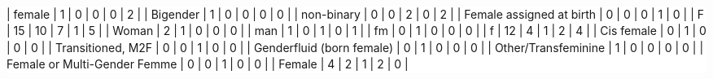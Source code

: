 | female                                                                                                                                                       |                           1 |                     0 |                                 0 |                               0 |     2 |
| Bigender                                                                                                                                                     |                           1 |                     0 |                                 0 |                               0 |     0 |
| non-binary                                                                                                                                                   |                           0 |                     0 |                                 2 |                               0 |     2 |
| Female assigned at birth                                                                                                                                     |                           0 |                     0 |                                 0 |                               1 |     0 |
| F                                                                                                                                                            |                          15 |                    10 |                                 7 |                               1 |     5 |
| Woman                                                                                                                                                        |                           2 |                     1 |                                 0 |                               0 |     0 |
| man                                                                                                                                                          |                           1 |                     0 |                                 1 |                               0 |     1 |
| fm                                                                                                                                                           |                           0 |                     1 |                                 0 |                               0 |     0 |
| f                                                                                                                                                            |                          12 |                     4 |                                 1 |                               2 |     4 |
| Cis female                                                                                                                                                   |                           0 |                     1 |                                 0 |                               0 |     0 |
| Transitioned, M2F                                                                                                                                            |                           0 |                     0 |                                 1 |                               0 |     0 |
| Genderfluid (born female)                                                                                                                                    |                           0 |                     1 |                                 0 |                               0 |     0 |
| Other/Transfeminine                                                                                                                                          |                           1 |                     0 |                                 0 |                               0 |     0 |
| Female or Multi-Gender Femme                                                                                                                                 |                           0 |                     0 |                                 1 |                               0 |     0 |
| Female                                                                                                                                                       |                           4 |                     2 |                                 1 |                               2 |     0 |
